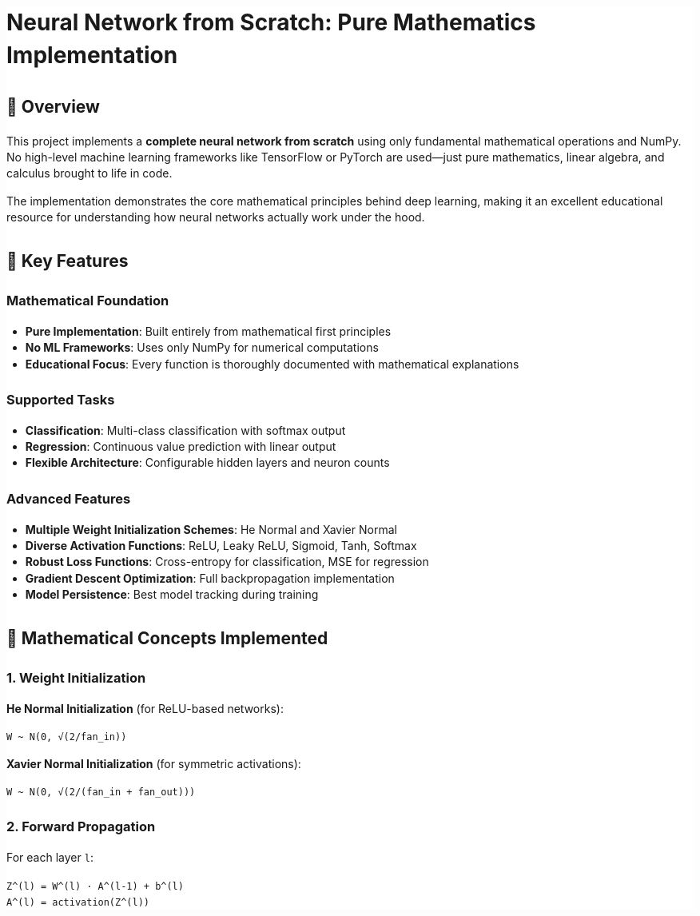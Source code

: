 # Neural Network from Scratch: Pure Mathematics Implementation

## 🧠 Overview

This project implements a **complete neural network from scratch** using only fundamental mathematical operations and NumPy. No high-level machine learning frameworks like TensorFlow or PyTorch are used—just pure mathematics, linear algebra, and calculus brought to life in code.

The implementation demonstrates the core mathematical principles behind deep learning, making it an excellent educational resource for understanding how neural networks actually work under the hood.

## 🎯 Key Features

### Mathematical Foundation
- **Pure Implementation**: Built entirely from mathematical first principles
- **No ML Frameworks**: Uses only NumPy for numerical computations
- **Educational Focus**: Every function is thoroughly documented with mathematical explanations

### Supported Tasks
- **Classification**: Multi-class classification with softmax output
- **Regression**: Continuous value prediction with linear output
- **Flexible Architecture**: Configurable hidden layers and neuron counts

### Advanced Features
- **Multiple Weight Initialization Schemes**: He Normal and Xavier Normal
- **Diverse Activation Functions**: ReLU, Leaky ReLU, Sigmoid, Tanh, Softmax
- **Robust Loss Functions**: Cross-entropy for classification, MSE for regression
- **Gradient Descent Optimization**: Full backpropagation implementation
- **Model Persistence**: Best model tracking during training

## 🔬 Mathematical Concepts Implemented

### 1. Weight Initialization
**He Normal Initialization** (for ReLU-based networks):
```
W ~ N(0, √(2/fan_in))
```

**Xavier Normal Initialization** (for symmetric activations):
```
W ~ N(0, √(2/(fan_in + fan_out)))
```

### 2. Forward Propagation
For each layer `l`:
```
Z^(l) = W^(l) · A^(l-1) + b^(l)
A^(l) = activation(Z^(l))
```
